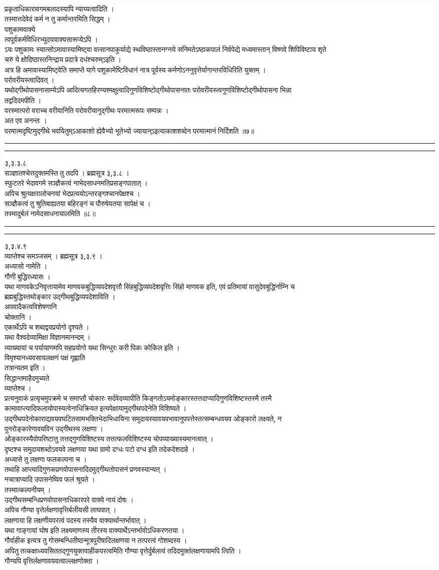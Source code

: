प्रकृताधिकारावगमबलादस्यापि न्याय्यत्वादिति ।  
तस्मात्तदेवेदं कर्म न तु कर्मान्तरमिति सिद्धम् ।  
पशुकामवाक्ये  
त्वपूर्वकर्मविधिरभ्युदयवाक्यसारूप्येऽपि ।  
ऽयः पशुकामः स्यात्सोऽमावास्यामिष्ट्वा वत्सानपाकुर्याद्ये स्थविष्ठास्तानग्नये सनिमतेऽष्ठाकपालं निर्वपेद्ये मध्यमास्तान् विष्णवे शिपिविष्टाय शृते   
चरुं ये क्षोदिष्ठास्तनिन्द्राय प्रदात्रे दधंश्चरुम्ऽइति ।  
अत्र हि अमावास्यामिष्ट्वेति समाप्ते यागे पशुकामेष्टिविधानं नात्र पूर्वस्य कर्मणोऽननुवृत्तेर्यागान्तरविधिरिति युक्तम् ।  
परोवरीयस्त्वादिवत् ।  
यथोद्गीथोपासनासाम्येऽपि आदित्यगतहिरण्यश्मक्षुत्वादिगुणविशिष्टोद्गीथोपासनातः परोवरीयस्त्वगुणविशिष्टोद्गीथोपासना भिन्ना   
तद्वदिदमपीति ।  
परस्मात्परो वराच्च वरीयानिति परोवरीयानुद्गीथः परमात्मरूपः सम्पन्नः ।  
अत एव अनन्तः ।  
परमात्मदृष्टिमुद्गीथे भवयितुम्ऽआकाशो ह्येवैभ्यो भूतेभ्यो ज्यायान्ऽइत्याकाशशब्देन परमात्मानं निर्दिशति ॥७॥  
__________________________________________________________________________  
__________________  
३,३.३.८  
सञ्ज्ञातश्चेत्तदुक्तमस्ति तु तदपि  । ब्रह्मसूत्र  ३,३.८ ।  
स्फुटतरे भेदावगमे सञ्ज्ञैकत्वं नाभेदसाधनमतिप्रसङ्गपातात् ।  
अपिच श्रुत्यक्षरालोचनयां भेदप्रत्ययोऽन्तरङ्गश्चानपेक्षश्च ।  
सञ्ज्ञैकत्वं तु श्रुतिबाह्यतया बहिरङ्गं च पौरुषेयतया सापेक्षं च ।  
तस्मादुर्बलं नामेदसाधनायालमिति ॥८॥  
__________________________________________________________________________  
__________________  
३,३.४.९  
व्याप्तेश्च समञ्जसम्  । ब्रह्मसूत्र  ३,३.९ ।  
अध्यासो नामेति ।  
गौणी बुद्धिरध्यासः ।  
यथा माणवकेऽनिवृत्तायामेव माणवकबुद्धिव्यपदेशवृत्तौ सिंहबुद्धिव्यपदेशवृत्तिः सिंहो माणवक इति, एवं प्रतिमायां वासुदेवबुद्धिर्नाम्नि च   
ब्रह्मबुद्धिस्तथोङ्कार उद्गीथबुद्धिव्यपदेशाविति ।  
अपवादैकत्वविशेषणानि  
चोक्तानि ।  
एकार्थेऽपि च शब्दद्वयप्रयोगो दृश्यते ।  
यथा वैश्वदेव्यामिक्षा विज्ञानमानन्दम् ।  
व्याख्यायां च पर्यायाणमपि सहप्रयोगो यथा सिन्धुरः करी पिकः कोकिल इति ।  
विमृश्यानध्यवसायलक्षणं पक्षं गृह्णाति  
तत्रान्यतम इति ।  
सिद्धान्तमाहैदमुच्यते  
व्याप्तेश्च ।  
प्रत्यनुवाकं प्रत्यृचमुपक्रमे च समाप्तौ चोकारः सर्दवेदव्यापीति किङ्गतोऽयमोङ्कारस्तत्तदाप्यादिगुणविशिष्टस्तस्मै तस्मै   
कामावाप्त्यादिफलायोपास्यत्वेनाधिक्रियत इत्यपेक्षायामुद्गीथपदेनेति विशिष्यते ।  
उद्गीथपदेनोकाराद्यवयवघटितसामभक्तिभेदाभिधायिना समुदायस्यावयवभावानुपपत्तेस्तत्सम्बन्धवयव ओङ्कारो लक्ष्यते, न   
पुनरोङ्कारेणावयविन उद्गीथस्य लक्षणा ।  
ओङ्कारस्यैवोपरिष्टात्तु तत्तद्गुणविशिष्टस्य तत्तत्फलविशिष्टस्य चोपव्याख्यास्यमानत्वात् ।  
दृष्टश्च समुदायशब्दोऽवयवे लक्षणया यथा ग्रामो दग्धः पटो दग्ध इति तदेकदेशदाहे ।  
अध्यासे तु लक्षणा फलकल्पना च ।  
तथाहि आप्त्यादिगुणकप्रणवोपासनादिदमुद्गीथतोपासनं प्रणवस्यान्यत् ।  
नचात्राप्यादि उपासनेष्विव फलं श्रूयते ।  
तस्मात्कल्पनीयम् ।  
उद्गीथसम्बन्धिप्रणवोपासनाधिकारपरे वाक्ये नायं दोषः ।  
अपिच गौण्या वृत्तेर्लक्षणावृत्तिर्बलीयसी लाघवात् ।  
लक्षणाया हि लक्षणीयपरत्वं पदस्य तस्यैव वाक्यार्थान्तर्भावात् ।  
यथा गाङ्गायां घोष इति लक्ष्यमाणस्य तीरस्य वाक्यार्थेऽन्तर्भावोऽधिकरणतया ।  
गौर्वाहीक इत्यत्र तु गोसम्बन्धितीष्ठन्मूत्रपुरीषादिलक्षणया न तत्परत्वं गोशब्दस्य ।  
अपितु तत्कक्षाध्यवसिततद्गुणयुक्तवाहीकपरत्वमिति गौण्या वृत्तेर्दुर्बलत्वं तदिदमुक्तंलक्षणायामपि त्विति ।  
गौण्यपि वृत्तिर्लक्षणावयवत्वाल्लक्षणोक्ता ।  